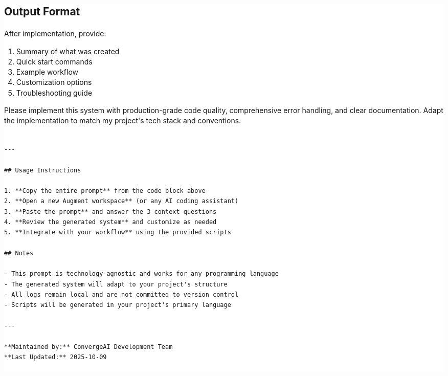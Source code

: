 ## Output Format
After implementation, provide:
1. Summary of what was created
2. Quick start commands
3. Example workflow
4. Customization options
5. Troubleshooting guide

Please implement this system with production-grade code quality, comprehensive error handling, and clear documentation. Adapt the implementation to match my project's tech stack and conventions.
```

---

## Usage Instructions

1. **Copy the entire prompt** from the code block above
2. **Open a new Augment workspace** (or any AI coding assistant)
3. **Paste the prompt** and answer the 3 context questions
4. **Review the generated system** and customize as needed
5. **Integrate with your workflow** using the provided scripts

## Notes

- This prompt is technology-agnostic and works for any programming language
- The generated system will adapt to your project's structure
- All logs remain local and are not committed to version control
- Scripts will be generated in your project's primary language

---

**Maintained by:** ConvergeAI Development Team  
**Last Updated:** 2025-10-09

